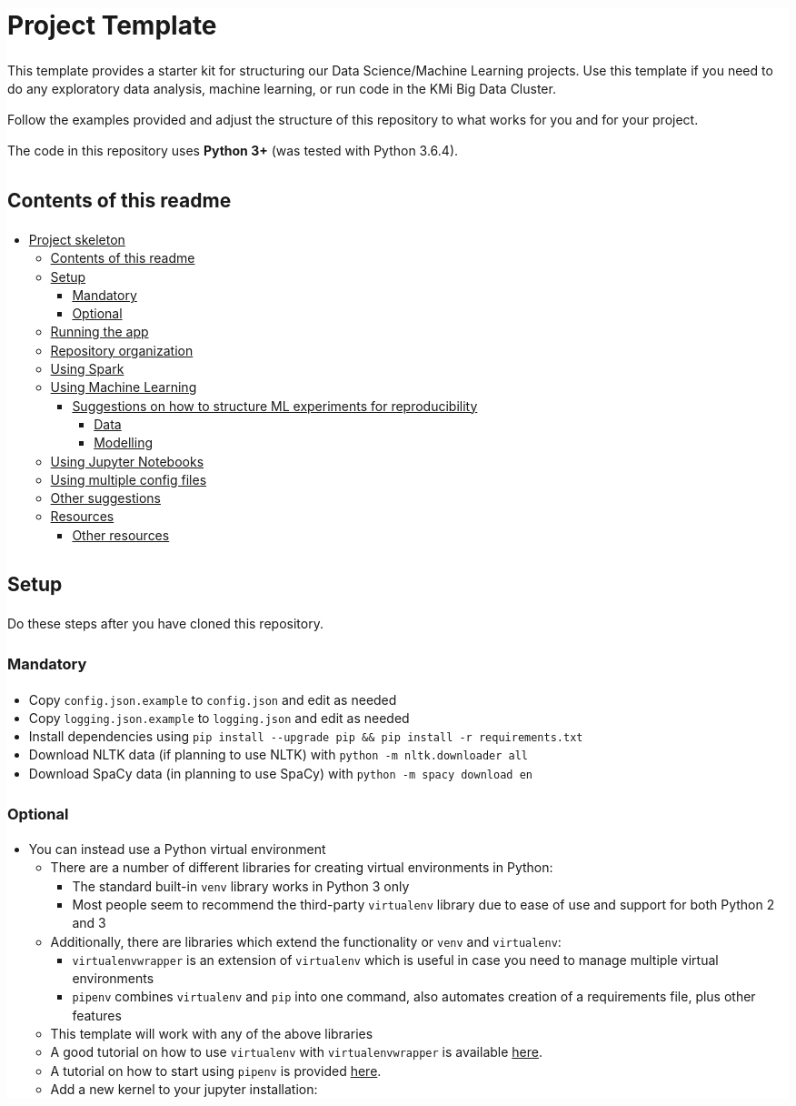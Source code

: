 # Project Template

This template provides a starter kit for structuring our Data Science/Machine Learning projects. Use this template if you need to do any exploratory data analysis, machine learning, or run code in the KMi Big Data Cluster.

Follow the examples provided and adjust the structure of this repository to what works for you and for your project.

The code in this repository uses **Python 3+** (was tested with Python 3.6.4).

## Contents of this readme

* [Project skeleton](#markdown-header-project-skeleton)
    * [Contents of this readme](#markdown-header-contents-of-this-readme)
    * [Setup](#markdown-header-setup)
        * [Mandatory](#markdown-header-mandatory)
        * [Optional](#markdown-header-optional)
    * [Running the app](#markdown-header-running-the-app)
    * [Repository organization](#markdown-header-repository-organization)
    * [Using Spark](#markdown-header-using-spark)
    * [Using Machine Learning](#markdown-header-using-machine-learning)
        * [Suggestions on how to structure ML experiments for reproducibility](#markdown-header-suggestions-on-how-to-structure-ml-experiments-for-reproducibility)
            * [Data](#markdown-header-data)
            * [Modelling](#markdown-header-modelling)
    * [Using Jupyter Notebooks](#markdown-header-using-jupyter-notebooks)
    * [Using multiple config files](#markdown-header-using-multiple-config-files)
    * [Other suggestions](#markdown-header-other-suggestions)
    * [Resources](#markdown-header-resources)
        * [Other resources](#markdown-header-other-resources)


## Setup

Do these steps after you have cloned this repository.

### Mandatory

* Copy `config.json.example` to `config.json` and edit as needed
* Copy `logging.json.example` to `logging.json` and edit as needed
* Install dependencies using ``pip install --upgrade pip && pip install -r requirements.txt``
* Download NLTK data (if planning to use NLTK) with ``python -m nltk.downloader all``
* Download SpaCy data (in planning to use SpaCy) with ``python -m spacy download en``

### Optional

* You can instead use a Python virtual environment
    * There are a number of different libraries for creating virtual environments in Python:
        * The standard built-in `venv` library works in Python 3 only
        * Most people seem to recommend the third-party `virtualenv` library due to ease of use and support for both Python 2 and 3
    * Additionally, there are libraries which extend the functionality or `venv` and `virtualenv`:
        * `virtualenvwrapper` is an extension of `virtualenv` which is useful in case you need to manage multiple virtual environments
        * `pipenv` combines `virtualenv` and `pip` into one command, also automates creation of a requirements file, plus other features
    * This template will work with any of the above libraries
    * A good tutorial on how to use `virtualenv` with `virtualenvwrapper` is available [here](http://www.marinamele.com/2014/07/install-python3-on-mac-os-x-and-use-virtualenv-and-virtualenvwrapper.html).
    * A tutorial on how to start using `pipenv` is provided [here](https://dev.to/yukinagae/your-first-guide-to-getting-started-with-pipenv-50bn).
    * Add a new kernel to your jupyter installation:
